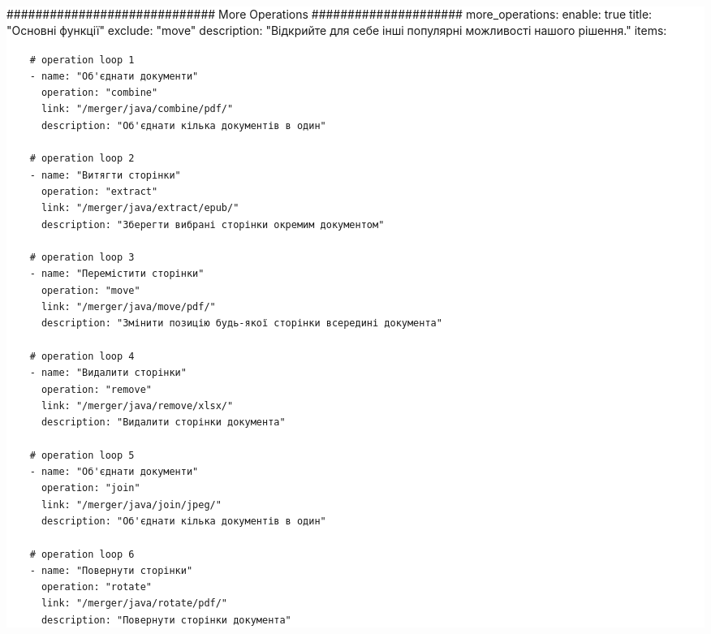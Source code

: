 

############################# More Operations #####################
more_operations:
    enable: true
    title: "Основні функції"
    exclude: "move"
    description: "Відкрийте для себе інші популярні можливості нашого рішення."
    items: 
          
        # operation loop 1
        - name: "Об'єднати документи"
          operation: "combine"
          link: "/merger/java/combine/pdf/"
          description: "Об'єднати кілька документів в один"

        # operation loop 2
        - name: "Витягти сторінки"
          operation: "extract"
          link: "/merger/java/extract/epub/"
          description: "Зберегти вибрані сторінки окремим документом"

        # operation loop 3
        - name: "Перемістити сторінки"
          operation: "move"
          link: "/merger/java/move/pdf/"
          description: "Змінити позицію будь-якої сторінки всередині документа"

        # operation loop 4
        - name: "Видалити сторінки"
          operation: "remove"
          link: "/merger/java/remove/xlsx/"
          description: "Видалити сторінки документа"

        # operation loop 5
        - name: "Об'єднати документи"
          operation: "join"
          link: "/merger/java/join/jpeg/"
          description: "Об'єднати кілька документів в один"

        # operation loop 6
        - name: "Повернути сторінки"
          operation: "rotate"
          link: "/merger/java/rotate/pdf/"
          description: "Повернути сторінки документа"
